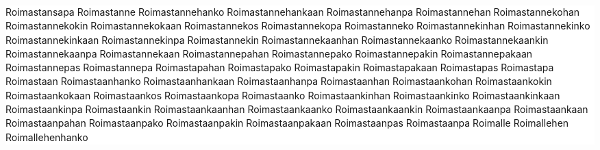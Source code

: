 Roimastansapa
Roimastanne
Roimastannehanko
Roimastannehankaan
Roimastannehanpa
Roimastannehan
Roimastannekohan
Roimastannekokin
Roimastannekokaan
Roimastannekos
Roimastannekopa
Roimastanneko
Roimastannekinhan
Roimastannekinko
Roimastannekinkaan
Roimastannekinpa
Roimastannekin
Roimastannekaanhan
Roimastannekaanko
Roimastannekaankin
Roimastannekaanpa
Roimastannekaan
Roimastannepahan
Roimastannepako
Roimastannepakin
Roimastannepakaan
Roimastannepas
Roimastannepa
Roimastapahan
Roimastapako
Roimastapakin
Roimastapakaan
Roimastapas
Roimastapa
Roimastaan
Roimastaanhanko
Roimastaanhankaan
Roimastaanhanpa
Roimastaanhan
Roimastaankohan
Roimastaankokin
Roimastaankokaan
Roimastaankos
Roimastaankopa
Roimastaanko
Roimastaankinhan
Roimastaankinko
Roimastaankinkaan
Roimastaankinpa
Roimastaankin
Roimastaankaanhan
Roimastaankaanko
Roimastaankaankin
Roimastaankaanpa
Roimastaankaan
Roimastaanpahan
Roimastaanpako
Roimastaanpakin
Roimastaanpakaan
Roimastaanpas
Roimastaanpa
Roimalle
Roimallehen
Roimallehenhanko